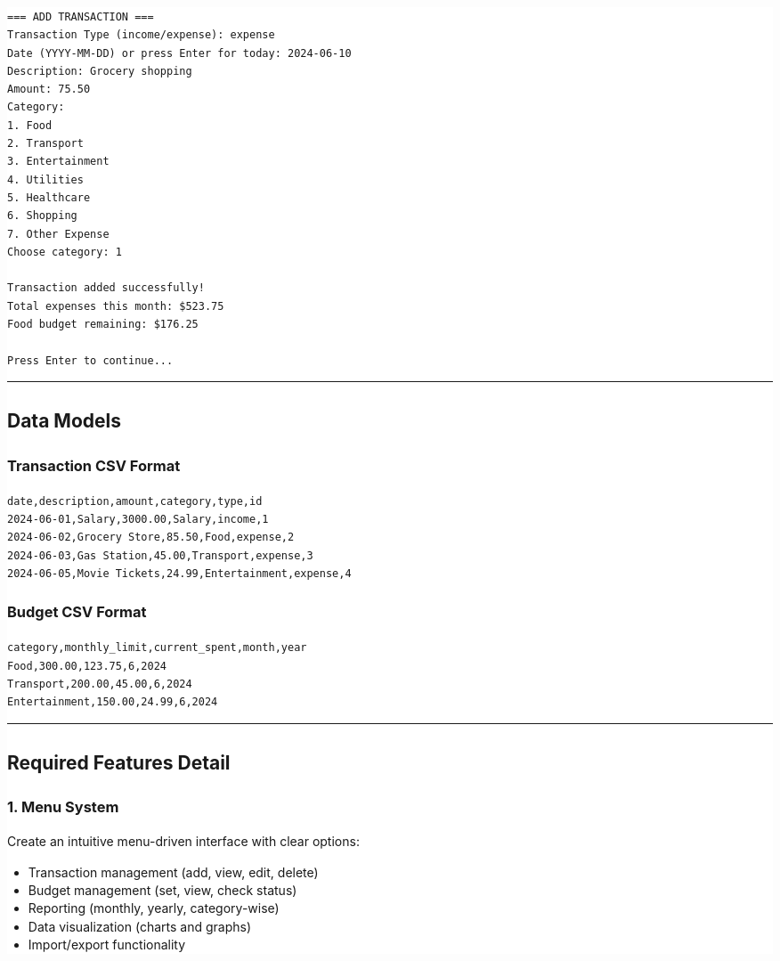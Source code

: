 ```
=== ADD TRANSACTION ===
Transaction Type (income/expense): expense
Date (YYYY-MM-DD) or press Enter for today: 2024-06-10
Description: Grocery shopping
Amount: 75.50
Category:
1. Food
2. Transport
3. Entertainment
4. Utilities
5. Healthcare
6. Shopping
7. Other Expense
Choose category: 1

Transaction added successfully!
Total expenses this month: $523.75
Food budget remaining: $176.25

Press Enter to continue...
```

---

## Data Models

### Transaction CSV Format
```csv
date,description,amount,category,type,id
2024-06-01,Salary,3000.00,Salary,income,1
2024-06-02,Grocery Store,85.50,Food,expense,2
2024-06-03,Gas Station,45.00,Transport,expense,3
2024-06-05,Movie Tickets,24.99,Entertainment,expense,4
```

### Budget CSV Format
```csv
category,monthly_limit,current_spent,month,year
Food,300.00,123.75,6,2024
Transport,200.00,45.00,6,2024
Entertainment,150.00,24.99,6,2024
```

---

## Required Features Detail

### 1. Menu System
Create an intuitive menu-driven interface with clear options:
- Transaction management (add, view, edit, delete)
- Budget management (set, view, check status)
- Reporting (monthly, yearly, category-wise)
- Data visualization (charts and graphs)
- Import/export functionality
